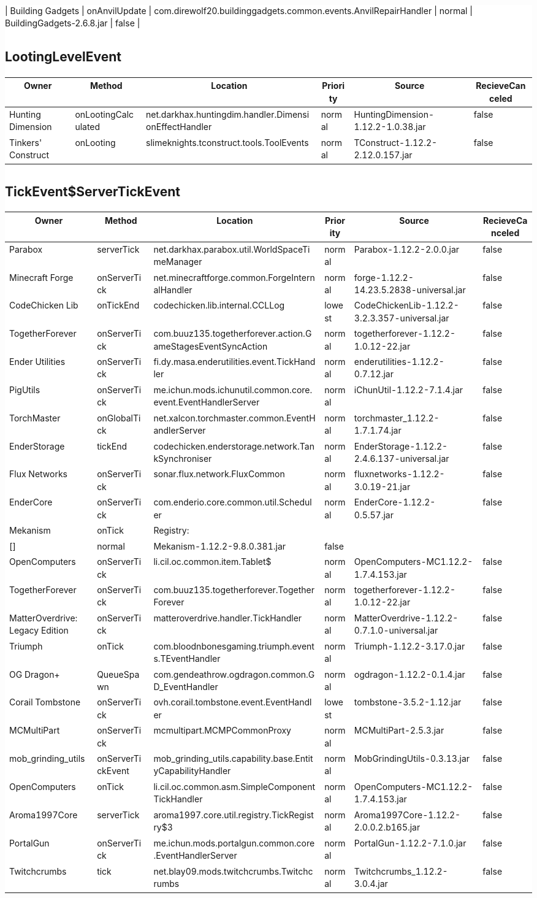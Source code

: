 | Building Gadgets                | onAnvilUpdate | com.direwolf20.buildinggadgets.common.events.AnvilRepairHandler | normal   | BuildingGadgets-2.6.8.jar                    | false           |


## LootingLevelEvent
| Owner              | Method              | Location                                              | Priority | Source                             | RecieveCanceled |
|--------------------|---------------------|-------------------------------------------------------|----------|------------------------------------|-----------------|
| Hunting Dimension  | onLootingCalculated | net.darkhax.huntingdim.handler.DimensionEffectHandler | normal   | HuntingDimension-1.12.2-1.0.38.jar | false           |
| Tinkers' Construct | onLooting           | slimeknights.tconstruct.tools.ToolEvents              | normal   | TConstruct-1.12.2-2.12.0.157.jar   | false           |


## TickEvent$ServerTickEvent
| Owner                           | Method            | Location                                                     | Priority | Source                                        | RecieveCanceled |
|---------------------------------|-------------------|--------------------------------------------------------------|----------|-----------------------------------------------|-----------------|
| Parabox                         | serverTick        | net.darkhax.parabox.util.WorldSpaceTimeManager               | normal   | Parabox-1.12.2-2.0.0.jar                      | false           |
| Minecraft Forge                 | onServerTick      | net.minecraftforge.common.ForgeInternalHandler               | normal   | forge-1.12.2-14.23.5.2838-universal.jar       | false           |
| CodeChicken Lib                 | onTickEnd         | codechicken.lib.internal.CCLLog                              | lowest   | CodeChickenLib-1.12.2-3.2.3.357-universal.jar | false           |
| TogetherForever                 | onServerTick      | com.buuz135.togetherforever.action.GameStagesEventSyncAction | normal   | togetherforever-1.12.2-1.0.12-22.jar          | false           |
| Ender Utilities                 | onServerTick      | fi.dy.masa.enderutilities.event.TickHandler                  | normal   | enderutilities-1.12.2-0.7.12.jar              | false           |
| PigUtils                        | onServerTick      | me.ichun.mods.ichunutil.common.core.event.EventHandlerServer | normal   | iChunUtil-1.12.2-7.1.4.jar                    | false           |
| TorchMaster                     | onGlobalTick      | net.xalcon.torchmaster.common.EventHandlerServer             | normal   | torchmaster_1.12.2-1.7.1.74.jar               | false           |
| EnderStorage                    | tickEnd           | codechicken.enderstorage.network.TankSynchroniser            | normal   | EnderStorage-1.12.2-2.4.6.137-universal.jar   | false           |
| Flux Networks                   | onServerTick      | sonar.flux.network.FluxCommon                                | normal   | fluxnetworks-1.12.2-3.0.19-21.jar             | false           |
| EnderCore                       | onServerTick      | com.enderio.core.common.util.Scheduler                       | normal   | EnderCore-1.12.2-0.5.57.jar                   | false           |
| Mekanism                        | onTick            | Registry:
[]                                                 | normal   | Mekanism-1.12.2-9.8.0.381.jar                 | false           |
| OpenComputers                   | onServerTick      | li.cil.oc.common.item.Tablet$                                | normal   | OpenComputers-MC1.12.2-1.7.4.153.jar          | false           |
| TogetherForever                 | onServerTick      | com.buuz135.togetherforever.TogetherForever                  | normal   | togetherforever-1.12.2-1.0.12-22.jar          | false           |
| MatterOverdrive: Legacy Edition | onServerTick      | matteroverdrive.handler.TickHandler                          | normal   | MatterOverdrive-1.12.2-0.7.1.0-universal.jar  | false           |
| Triumph                         | onTick            | com.bloodnbonesgaming.triumph.events.TEventHandler           | normal   | Triumph-1.12.2-3.17.0.jar                     | false           |
| OG Dragon+                      | QueueSpawn        | com.gendeathrow.ogdragon.common.GD_EventHandler              | normal   | ogdragon-1.12.2-0.1.4.jar                     | false           |
| Corail Tombstone                | onServerTick      | ovh.corail.tombstone.event.EventHandler                      | lowest   | tombstone-3.5.2-1.12.jar                      | false           |
| MCMultiPart                     | onServerTick      | mcmultipart.MCMPCommonProxy                                  | normal   | MCMultiPart-2.5.3.jar                         | false           |
| mob_grinding_utils              | onServerTickEvent | mob_grinding_utils.capability.base.EntityCapabilityHandler   | normal   | MobGrindingUtils-0.3.13.jar                   | false           |
| OpenComputers                   | onTick            | li.cil.oc.common.asm.SimpleComponentTickHandler              | normal   | OpenComputers-MC1.12.2-1.7.4.153.jar          | false           |
| Aroma1997Core                   | serverTick        | aroma1997.core.util.registry.TickRegistry$3                  | normal   | Aroma1997Core-1.12.2-2.0.0.2.b165.jar         | false           |
| PortalGun                       | onServerTick      | me.ichun.mods.portalgun.common.core.EventHandlerServer       | normal   | PortalGun-1.12.2-7.1.0.jar                    | false           |
| Twitchcrumbs                    | tick              | net.blay09.mods.twitchcrumbs.Twitchcrumbs                    | normal   | Twitchcrumbs_1.12.2-3.0.4.jar                 | false           |
